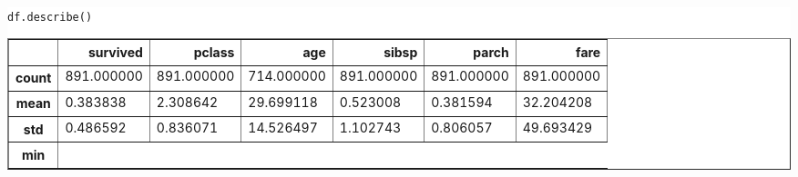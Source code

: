 </div>




```python
df.describe()
```




<div>
<style scoped>
    .dataframe tbody tr th:only-of-type {
        vertical-align: middle;
    }

    .dataframe tbody tr th {
        vertical-align: top;
    }

    .dataframe thead th {
        text-align: right;
    }
</style>
<table border="1" class="dataframe">
  <thead>
    <tr style="text-align: right;">
      <th></th>
      <th>survived</th>
      <th>pclass</th>
      <th>age</th>
      <th>sibsp</th>
      <th>parch</th>
      <th>fare</th>
    </tr>
  </thead>
  <tbody>
    <tr>
      <th>count</th>
      <td>891.000000</td>
      <td>891.000000</td>
      <td>714.000000</td>
      <td>891.000000</td>
      <td>891.000000</td>
      <td>891.000000</td>
    </tr>
    <tr>
      <th>mean</th>
      <td>0.383838</td>
      <td>2.308642</td>
      <td>29.699118</td>
      <td>0.523008</td>
      <td>0.381594</td>
      <td>32.204208</td>
    </tr>
    <tr>
      <th>std</th>
      <td>0.486592</td>
      <td>0.836071</td>
      <td>14.526497</td>
      <td>1.102743</td>
      <td>0.806057</td>
      <td>49.693429</td>
    </tr>
    <tr>
      <th>min</th>